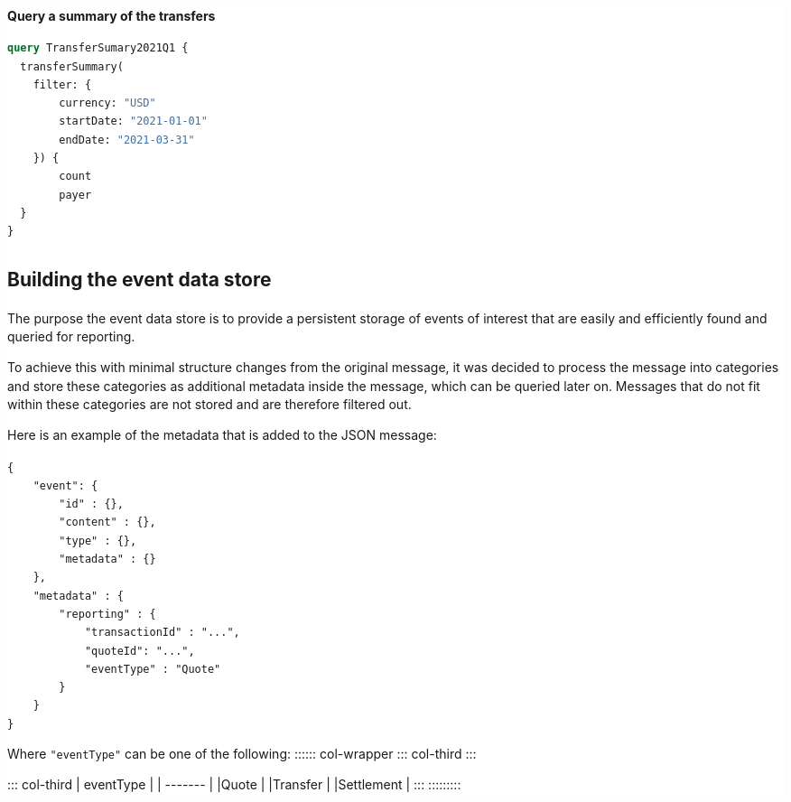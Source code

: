 **Query a summary of the transfers**
```GraphQL
query TransferSumary2021Q1 {
  transferSummary(
    filter: {
        currency: "USD"
        startDate: "2021-01-01"
        endDate: "2021-03-31"
    }) {
        count
        payer
  }
}
```


## Building the event data store
The purpose the event data store is to provide a persistent storage of events of interest that are easily and efficiently found and queried for reporting.

To achieve this with minimal structure changes from the original message, it was decided to process the message into categories and store these categories as additional metadata inside the message, which can be queried later on. Messages that do not fit within these categories are not stored and are therefore filtered out.

Here is an example of the metadata that is added to the JSON message:

```json{7-12}
{
    "event": {
        "id" : {},
        "content" : {},
        "type" : {},
        "metadata" : {}
    },
    "metadata" : {
        "reporting" : {
            "transactionId" : "...",
            "quoteId": "...",
            "eventType" : "Quote"
        }
    }
}
```
Where `"eventType"` can be one of the following:
:::::: col-wrapper
::: col-third
:::

::: col-third
| eventType	|
| ------- |
|Quote |
|Transfer |
|Settlement	|
:::
:::::::::
  